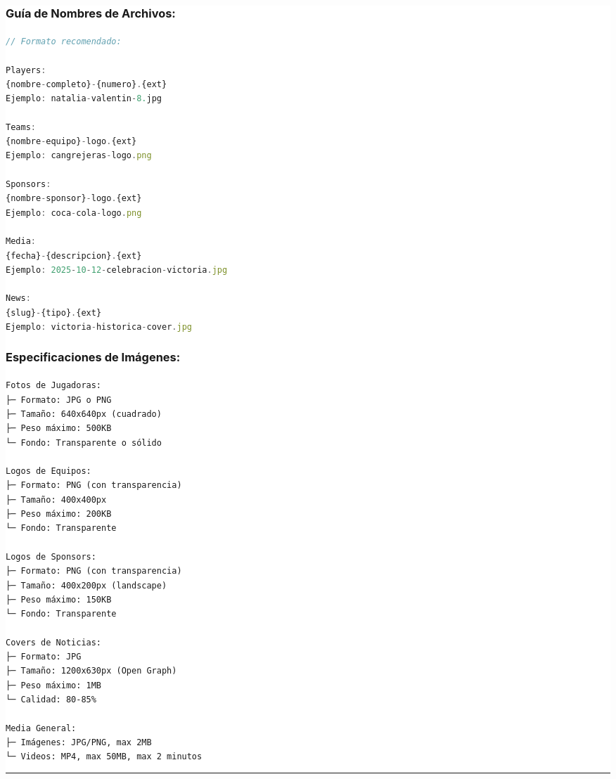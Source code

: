 ### **Guía de Nombres de Archivos:**

```javascript
// Formato recomendado:

Players:
{nombre-completo}-{numero}.{ext}
Ejemplo: natalia-valentin-8.jpg

Teams:
{nombre-equipo}-logo.{ext}
Ejemplo: cangrejeras-logo.png

Sponsors:
{nombre-sponsor}-logo.{ext}
Ejemplo: coca-cola-logo.png

Media:
{fecha}-{descripcion}.{ext}
Ejemplo: 2025-10-12-celebracion-victoria.jpg

News:
{slug}-{tipo}.{ext}
Ejemplo: victoria-historica-cover.jpg
```

### **Especificaciones de Imágenes:**

```
Fotos de Jugadoras:
├─ Formato: JPG o PNG
├─ Tamaño: 640x640px (cuadrado)
├─ Peso máximo: 500KB
└─ Fondo: Transparente o sólido

Logos de Equipos:
├─ Formato: PNG (con transparencia)
├─ Tamaño: 400x400px
├─ Peso máximo: 200KB
└─ Fondo: Transparente

Logos de Sponsors:
├─ Formato: PNG (con transparencia)
├─ Tamaño: 400x200px (landscape)
├─ Peso máximo: 150KB
└─ Fondo: Transparente

Covers de Noticias:
├─ Formato: JPG
├─ Tamaño: 1200x630px (Open Graph)
├─ Peso máximo: 1MB
└─ Calidad: 80-85%

Media General:
├─ Imágenes: JPG/PNG, max 2MB
└─ Videos: MP4, max 50MB, max 2 minutos
```

---